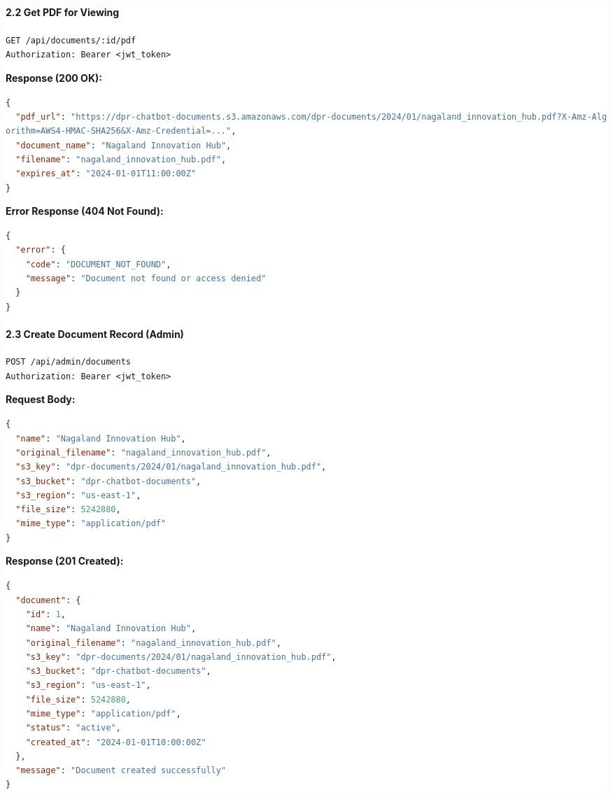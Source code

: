 #### 2.2 Get PDF for Viewing
```http
GET /api/documents/:id/pdf
Authorization: Bearer <jwt_token>
```

**Response (200 OK):**
```json
{
  "pdf_url": "https://dpr-chatbot-documents.s3.amazonaws.com/dpr-documents/2024/01/nagaland_innovation_hub.pdf?X-Amz-Algorithm=AWS4-HMAC-SHA256&X-Amz-Credential=...",
  "document_name": "Nagaland Innovation Hub",
  "filename": "nagaland_innovation_hub.pdf",
  "expires_at": "2024-01-01T11:00:00Z"
}
```

**Error Response (404 Not Found):**
```json
{
  "error": {
    "code": "DOCUMENT_NOT_FOUND",
    "message": "Document not found or access denied"
  }
}
```

#### 2.3 Create Document Record (Admin)
```http
POST /api/admin/documents
Authorization: Bearer <jwt_token>
```

**Request Body:**
```json
{
  "name": "Nagaland Innovation Hub",
  "original_filename": "nagaland_innovation_hub.pdf",
  "s3_key": "dpr-documents/2024/01/nagaland_innovation_hub.pdf",
  "s3_bucket": "dpr-chatbot-documents",
  "s3_region": "us-east-1",
  "file_size": 5242880,
  "mime_type": "application/pdf"
}
```

**Response (201 Created):**
```json
{
  "document": {
    "id": 1,
    "name": "Nagaland Innovation Hub",
    "original_filename": "nagaland_innovation_hub.pdf",
    "s3_key": "dpr-documents/2024/01/nagaland_innovation_hub.pdf",
    "s3_bucket": "dpr-chatbot-documents",
    "s3_region": "us-east-1",
    "file_size": 5242880,
    "mime_type": "application/pdf",
    "status": "active",
    "created_at": "2024-01-01T10:00:00Z"
  },
  "message": "Document created successfully"
}
```
